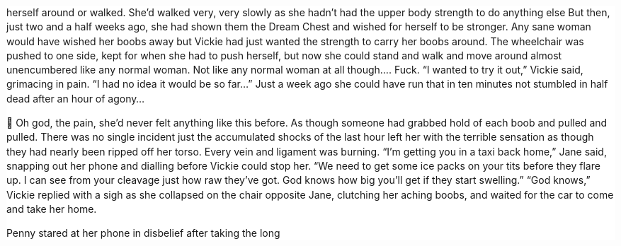 herself around or walked. She’d walked very, very slowly as she 
hadn’t had the upper body strength to do anything else 
 But then, just two and a half weeks ago, she had shown them the 
Dream Chest and wished for herself to be stronger. Any sane 
woman would have wished her boobs away but Vickie had just 
wanted the strength to carry her boobs around. 
 The wheelchair was pushed to one side, kept for when she had 
to push herself, but now she could stand and walk and move 
around almost unencumbered like any normal woman. 
 Not like any normal woman at all though…. 
 Fuck. 
 “I wanted to try it out,” Vickie said, grimacing in pain. “I had no 
idea it would be so far…” 
 Just a week ago she could have run that in ten minutes not 
stumbled in half dead after an hour of agony… 

 Oh god, the pain, she’d never felt anything like this before. As 
though someone had grabbed hold of each boob and pulled and 
pulled. 
 There was no single incident just the accumulated shocks of the 
last hour left her with the terrible sensation as though they had 
nearly been ripped off her torso. Every vein and ligament was 
burning. 
 “I’m getting you in a taxi back home,” Jane said, snapping out her 
phone and dialling before Vickie could stop her. “We need to get 
some ice packs on your tits before they flare up. I can see from 
your cleavage just how raw they’ve got. God knows how big you’ll 
get if they start swelling.” 
 “God knows,” Vickie replied with a sigh as she collapsed on the 
chair opposite Jane, clutching her aching boobs, and waited for 
the car to come and take her home. 
  
 
Penny stared at her phone in disbelief after taking the long 
